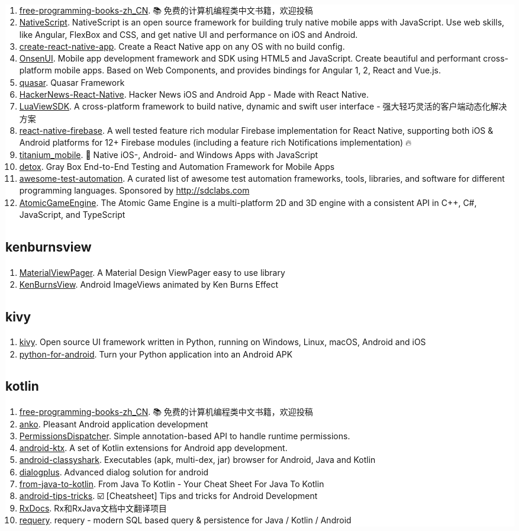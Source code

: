 1. [free-programming-books-zh_CN](https://github.com/justjavac/free-programming-books-zh_CN). :books: 免费的计算机编程类中文书籍，欢迎投稿
1. [NativeScript](https://github.com/NativeScript/NativeScript). NativeScript is an open source framework for building truly native mobile apps with JavaScript. Use web skills, like Angular, FlexBox and CSS, and get native UI and performance on iOS and Android.
1. [create-react-native-app](https://github.com/react-community/create-react-native-app). Create a React Native app on any OS with no build config.
1. [OnsenUI](https://github.com/OnsenUI/OnsenUI). Mobile app development framework and SDK using HTML5 and JavaScript. Create beautiful and performant cross-platform mobile apps. Based on Web Components, and provides bindings for Angular 1, 2, React and Vue.js.
1. [quasar](https://github.com/quasarframework/quasar). Quasar Framework
1. [HackerNews-React-Native](https://github.com/iSimar/HackerNews-React-Native). Hacker News iOS and Android App - Made with React Native.
1. [LuaViewSDK](https://github.com/alibaba/LuaViewSDK). A cross-platform framework to build native, dynamic and swift user interface - 强大轻巧灵活的客户端动态化解决方案
1. [react-native-firebase](https://github.com/invertase/react-native-firebase). A well tested feature rich modular Firebase implementation for React Native, supporting both iOS & Android platforms for 12+ Firebase modules (including a feature rich Notifications implementation) 🔥
1. [titanium_mobile](https://github.com/appcelerator/titanium_mobile). 🚀 Native iOS-, Android- and Windows Apps with JavaScript
1. [detox](https://github.com/wix/detox). Gray Box End-to-End Testing and Automation Framework for Mobile Apps
1. [awesome-test-automation](https://github.com/atinfo/awesome-test-automation). A curated list of awesome test automation frameworks, tools, libraries, and software for different programming languages. Sponsored by http://sdclabs.com
1. [AtomicGameEngine](https://github.com/AtomicGameEngine/AtomicGameEngine). The Atomic Game Engine is a multi-platform 2D and 3D engine with a consistent API in C++, C#, JavaScript, and TypeScript


## kenburnsview

1. [MaterialViewPager](https://github.com/florent37/MaterialViewPager). A Material Design ViewPager easy to use library
1. [KenBurnsView](https://github.com/flavioarfaria/KenBurnsView). Android ImageViews animated by Ken Burns Effect


## kivy

1. [kivy](https://github.com/kivy/kivy). Open source UI framework written in Python, running on Windows, Linux, macOS, Android and iOS
1. [python-for-android](https://github.com/kivy/python-for-android). Turn your Python application into an Android APK


## kotlin

1. [free-programming-books-zh_CN](https://github.com/justjavac/free-programming-books-zh_CN). :books: 免费的计算机编程类中文书籍，欢迎投稿
1. [anko](https://github.com/Kotlin/anko). Pleasant Android application development
1. [PermissionsDispatcher](https://github.com/permissions-dispatcher/PermissionsDispatcher). Simple annotation-based API to handle runtime permissions.
1. [android-ktx](https://github.com/android/android-ktx). A set of Kotlin extensions for Android app development.
1. [android-classyshark](https://github.com/google/android-classyshark). Executables (apk, multi-dex, jar) browser for Android, Java and Kotlin
1. [dialogplus](https://github.com/orhanobut/dialogplus). Advanced dialog solution for android
1. [from-java-to-kotlin](https://github.com/MindorksOpenSource/from-java-to-kotlin). From Java To Kotlin - Your Cheat Sheet For Java To Kotlin
1. [android-tips-tricks](https://github.com/nisrulz/android-tips-tricks). :ballot_box_with_check: [Cheatsheet] Tips and tricks for Android Development
1. [RxDocs](https://github.com/mcxiaoke/RxDocs). Rx和RxJava文档中文翻译项目
1. [requery](https://github.com/requery/requery). requery - modern SQL based query & persistence for Java / Kotlin / Android